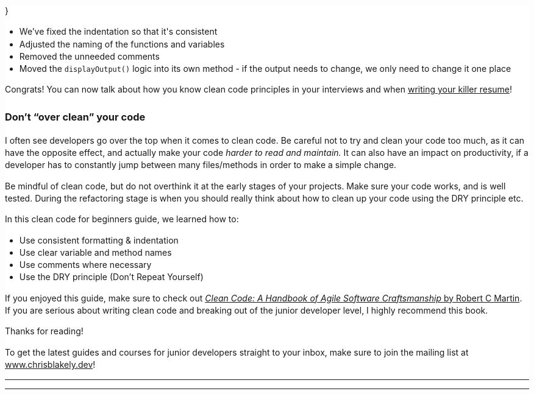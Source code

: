 }</code></pre><ul><li>We’ve fixed the indentation so that it's consistent</li><li>Adjusted the naming of the functions and variables</li><li>Removed the unneeded comments</li><li>Moved the <code>displayOutput()</code> logic into its own method - if the output needs to change, we only need to change it one place</li></ul><p>Congrats! You can now talk about how you know clean code principles in your interviews and when <a href="https://www.chrisblakely.dev/how-to-write-an-awesome-junior-developer-resume-in-a-few-simple-steps/" rel="noopener">writing your killer resume</a>!</p><h3 id="don-t-over-clean-your-code">Don’t “over clean” your code</h3><p>I often see developers go over the top when it comes to clean code. Be careful not to try and clean your code too much, as it can have the opposite effect, and actually make your code <em>harder to read and maintain. </em>It can also have an impact on productivity, if a developer has to constantly jump between many files/methods in order to make a simple change.</p><p>Be mindful of clean code, but do not overthink it at the early stages of your projects. Make sure your code works, and is well tested. During the refactoring stage is when you should really think about how to clean up your code using the DRY principle etc.</p><p>In this clean code for beginners guide, we learned how to:</p><ul><li>Use consistent formatting &amp; indentation</li><li>Use clear variable and method names</li><li>Use comments where necessary</li><li>Use the DRY principle (Don’t Repeat Yourself)</li></ul><p>If you enjoyed this guide, make sure to check out <a href="https://amzn.to/2U7JO4N" rel="noopener"><em>Clean Code: A Handbook of Agile Software Craftsmanship</em> by Robert C Martin</a>. If you are serious about writing clean code and breaking out of the junior developer level, I highly recommend this book.</p><p>Thanks for reading!</p><p>To get the latest guides and courses for junior developers straight to your inbox, make sure to join the mailing list at <a href="https://www.chrisblakely.dev/#sign-up" rel="noopener">www.chrisblakely.dev</a>!</p>
</div>
<hr>
<hr>
</section>
</article>
</div>
</main>
</div>


